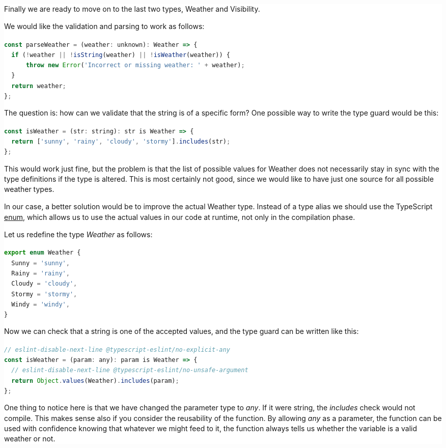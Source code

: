 Finally we are ready to move on to the last two types, Weather and Visibility.

We would like the validation and parsing to work as follows:

```js
const parseWeather = (weather: unknown): Weather => {
  if (!weather || !isString(weather) || !isWeather(weather)) {
      throw new Error('Incorrect or missing weather: ' + weather);
  }
  return weather;
};
```

The question is: how can we validate that the string is of a specific form?
One possible way to write the type guard would be this:

```js
const isWeather = (str: string): str is Weather => {
  return ['sunny', 'rainy', 'cloudy', 'stormy'].includes(str);
};
```

This would work just fine, but the problem is that the list of possible values for Weather does not necessarily stay in sync with the type definitions if the type is altered.
This is most certainly not good, since we would like to have just one source for all possible weather types.

In our case, a better solution would be to improve the actual Weather type. Instead of a type alias we should use the TypeScript [enum](https://www.typescriptlang.org/docs/handbook/enums.html), which allows us to use the actual values in our code at runtime, not only in the compilation phase.

Let us redefine the type <i>Weather</i> as follows:

```js
export enum Weather {
  Sunny = 'sunny',
  Rainy = 'rainy',
  Cloudy = 'cloudy',
  Stormy = 'stormy',
  Windy = 'windy',
}
```

Now we can check that a string is one of the accepted values, and the type guard can be written like this:

```js
// eslint-disable-next-line @typescript-eslint/no-explicit-any
const isWeather = (param: any): param is Weather => {
  // eslint-disable-next-line @typescript-eslint/no-unsafe-argument
  return Object.values(Weather).includes(param);
};
```

One thing to notice here is that we have changed the parameter type to <i>any</i>. If it were string, the <i>includes</i> check would not compile. This makes sense also if you consider the reusability of the function. By allowing <i>any</i> as a parameter, the function can be used with confidence knowing that whatever we might feed to it, the function always tells us whether the variable is a valid weather or not.
